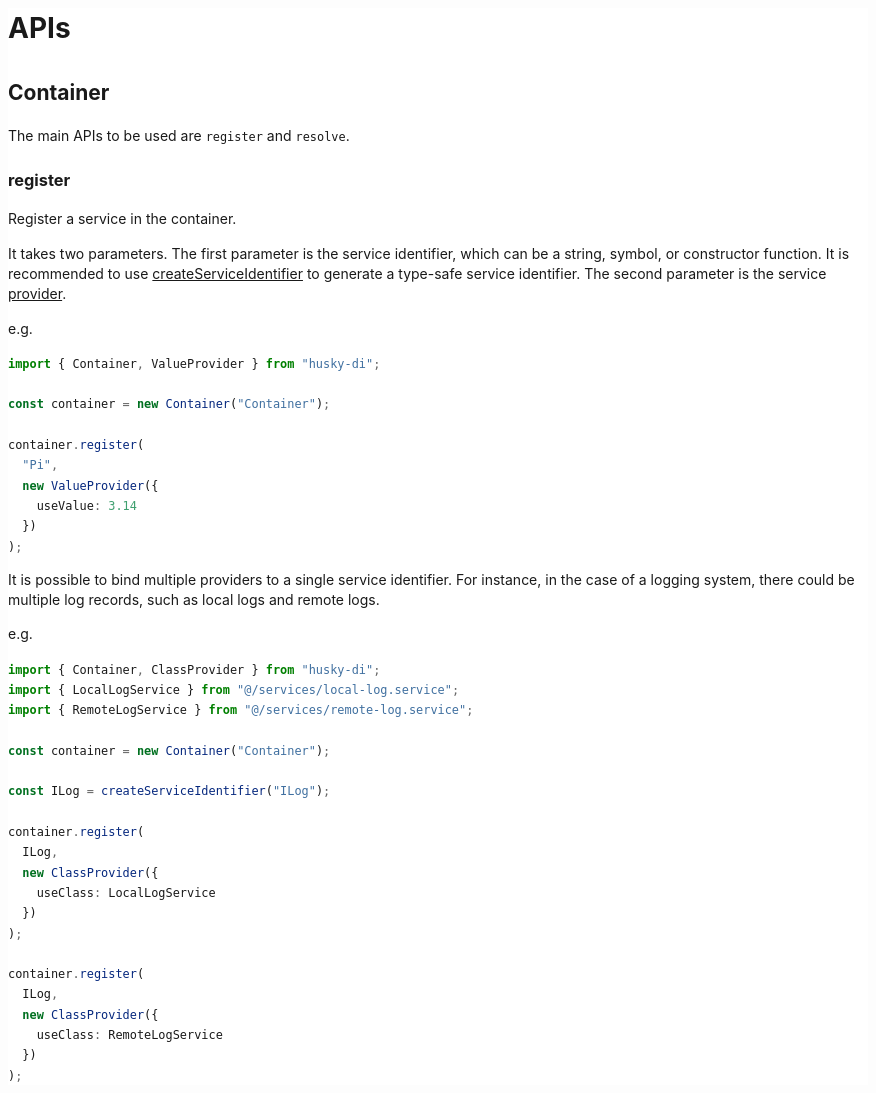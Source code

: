 # APIs

## Container

The main APIs to be used are `register` and `resolve`.

### register

Register a service in the container.

It takes two parameters. The first parameter is the service identifier, which can be a string, symbol, or constructor function. It is recommended to use [createServiceIdentifier](#createserviceidentifier) to generate a type-safe service identifier. The second parameter is the service [provider](#providers).

e.g.

```typescript
import { Container, ValueProvider } from "husky-di";

const container = new Container("Container");

container.register(
  "Pi",
  new ValueProvider({
    useValue: 3.14
  })
);
```

It is possible to bind multiple providers to a single service identifier. For instance, in the case of a logging system, there could be multiple log records, such as local logs and remote logs.

e.g.

```typescript
import { Container, ClassProvider } from "husky-di";
import { LocalLogService } from "@/services/local-log.service";
import { RemoteLogService } from "@/services/remote-log.service";

const container = new Container("Container");

const ILog = createServiceIdentifier("ILog");

container.register(
  ILog,
  new ClassProvider({
    useClass: LocalLogService
  })
);

container.register(
  ILog,
  new ClassProvider({
    useClass: RemoteLogService
  })
);
```
